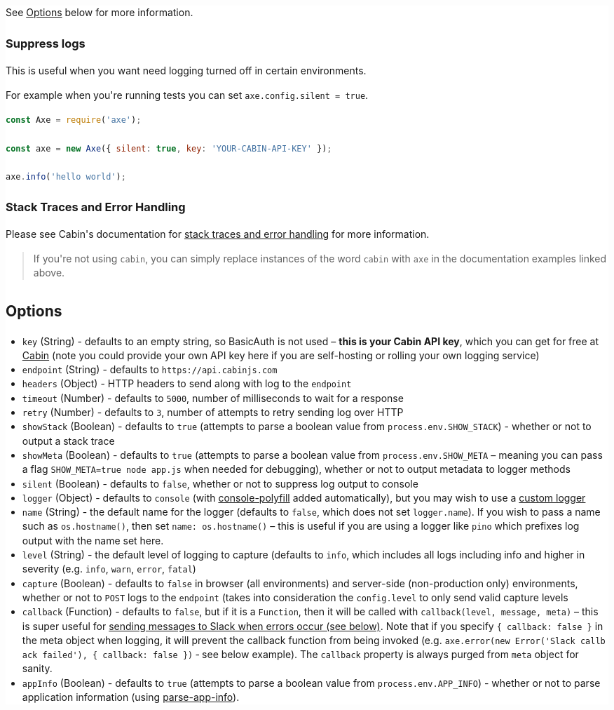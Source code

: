 See [Options](#options) below for more information.

### Suppress logs

This is useful when you want need logging turned off in certain environments.

For example when you're running tests you can set `axe.config.silent = true`.

```js
const Axe = require('axe');

const axe = new Axe({ silent: true, key: 'YOUR-CABIN-API-KEY' });

axe.info('hello world');
```

### Stack Traces and Error Handling

Please see Cabin's documentation for [stack traces and error handling](https://github.com/cabinjs/cabin#stack-traces-and-error-handling) for more information.

> If you're not using `cabin`, you can simply replace instances of the word `cabin` with `axe` in the documentation examples linked above.


## Options

* `key` (String) - defaults to an empty string, so BasicAuth is not used – **this is your Cabin API key**, which you can get for free at [Cabin][] (note you could provide your own API key here if you are self-hosting or rolling your own logging service)
* `endpoint` (String) - defaults to `https://api.cabinjs.com`
* `headers` (Object) - HTTP headers to send along with log to the `endpoint`
* `timeout` (Number) - defaults to `5000`, number of milliseconds to wait for a response
* `retry` (Number) - defaults to `3`, number of attempts to retry sending log over HTTP
* `showStack` (Boolean) - defaults to `true` (attempts to parse a boolean value from `process.env.SHOW_STACK`) - whether or not to output a stack trace
* `showMeta` (Boolean) - defaults to `true` (attempts to parse a boolean value from `process.env.SHOW_META` – meaning you can pass a flag `SHOW_META=true node app.js` when needed for debugging), whether or not to output metadata to logger methods
* `silent` (Boolean) - defaults to `false`, whether or not to suppress log output to console
* `logger` (Object) - defaults to `console` (with [console-polyfill][] added automatically), but you may wish to use a [custom logger](#custom-logger)
* `name` (String) - the default name for the logger (defaults to `false`, which does not set `logger.name`).  If you wish to pass a name such as `os.hostname()`, then set `name: os.hostname()` – this is useful if you are using a logger like `pino` which prefixes log output with the name set here.
* `level` (String) - the default level of logging to capture (defaults to `info`, which includes all logs including info and higher in severity (e.g. `info`, `warn`, `error`, `fatal`)
* `capture` (Boolean) - defaults to `false` in browser (all environments) and server-side (non-production only) environments, whether or not to `POST` logs to the `endpoint` (takes into consideration the `config.level` to only send valid capture levels
* `callback` (Function) - defaults to `false`, but if it is a `Function`, then it will be called with `callback(level, message, meta)` – this is super useful for [sending messages to Slack when errors occur (see below)](#send-logs-to-slack).  Note that if you specify `{ callback: false }` in the meta object when logging, it will prevent the callback function from being invoked (e.g. `axe.error(new Error('Slack callback failed'), { callback: false })` ‐ see below example).  The `callback` property is always purged from `meta` object for sanity.
* `appInfo` (Boolean) - defaults to `true` (attempts to parse a boolean value from `process.env.APP_INFO`) - whether or not to parse application information (using [parse-app-info][]).


[npm]: https://www.npmjs.com/
[yarn]: https://yarnpkg.com/
[lad]: https://lad.js.org/
[cabin]: https://cabinjs.com/
[browserify]: https://github.com/browserify/browserify
[webpack]: https://github.com/webpack/webpack
[rollup]: https://github.com/rollup/rollup
[signale]: https://github.com/klauscfhq/signale
[high-console]: https://github.com/tusharf5/high-console
[pino]: https://github.com/pinojs/pino
[winston]: https://github.com/winstonjs/winston
[bunyan]: https://github.com/trentm/node-bunyan
[console-polyfill]: https://github.com/paulmillr/console-polyfill
[cabin-api]: https://github.com/cabinjs/api.cabinjs.com
[consola]: https://github.com/nuxt/consola
[log4j]: https://en.wikipedia.org/wiki/Log4
[parse-app-info]: https://github.com/cabinjs/parse-app-info
[slack-logger]: https://github.com/slackapi/node-slack-sdk/tree/master/packages/logger
[format-util]: https://github.com/tmpfs/format-util
[util.format]: https://nodejs.org/api/util.html#util_util_format_format_args
[format-specifiers]: https://github.com/niftylettuce/format-specifiers